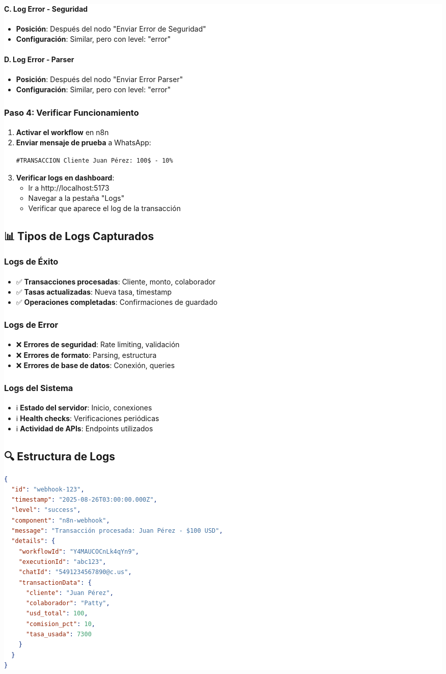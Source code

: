 #### **C. Log Error - Seguridad**
- **Posición**: Después del nodo "Enviar Error de Seguridad"
- **Configuración**: Similar, pero con level: "error"

#### **D. Log Error - Parser**
- **Posición**: Después del nodo "Enviar Error Parser"
- **Configuración**: Similar, pero con level: "error"

### **Paso 4: Verificar Funcionamiento**

1. **Activar el workflow** en n8n
2. **Enviar mensaje de prueba** a WhatsApp:
   ```
   #TRANSACCION Cliente Juan Pérez: 100$ - 10%
   ```
3. **Verificar logs en dashboard**:
   - Ir a http://localhost:5173
   - Navegar a la pestaña "Logs"
   - Verificar que aparece el log de la transacción

## 📊 Tipos de Logs Capturados

### **Logs de Éxito**
- ✅ **Transacciones procesadas**: Cliente, monto, colaborador
- ✅ **Tasas actualizadas**: Nueva tasa, timestamp
- ✅ **Operaciones completadas**: Confirmaciones de guardado

### **Logs de Error**
- ❌ **Errores de seguridad**: Rate limiting, validación
- ❌ **Errores de formato**: Parsing, estructura
- ❌ **Errores de base de datos**: Conexión, queries

### **Logs del Sistema**
- ℹ️ **Estado del servidor**: Inicio, conexiones
- ℹ️ **Health checks**: Verificaciones periódicas
- ℹ️ **Actividad de APIs**: Endpoints utilizados

## 🔍 Estructura de Logs

```json
{
  "id": "webhook-123",
  "timestamp": "2025-08-26T03:00:00.000Z",
  "level": "success",
  "component": "n8n-webhook",
  "message": "Transacción procesada: Juan Pérez - $100 USD",
  "details": {
    "workflowId": "Y4MAUCOCnLk4qYn9",
    "executionId": "abc123",
    "chatId": "5491234567890@c.us",
    "transactionData": {
      "cliente": "Juan Pérez",
      "colaborador": "Patty",
      "usd_total": 100,
      "comision_pct": 10,
      "tasa_usada": 7300
    }
  }
}
```
